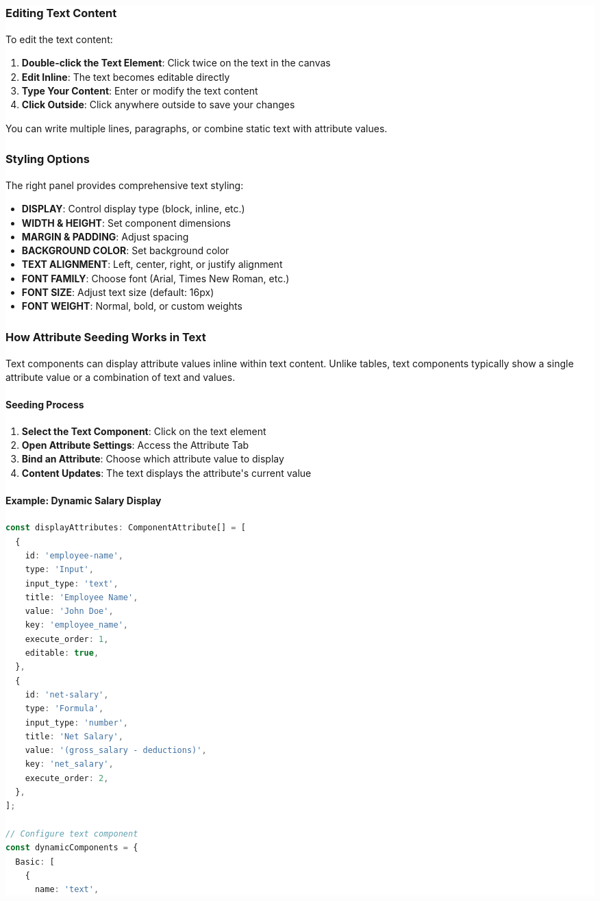 ### Editing Text Content

To edit the text content:

1. **Double-click the Text Element**: Click twice on the text in the canvas
2. **Edit Inline**: The text becomes editable directly
3. **Type Your Content**: Enter or modify the text content
4. **Click Outside**: Click anywhere outside to save your changes

You can write multiple lines, paragraphs, or combine static text with attribute values.

### Styling Options

The right panel provides comprehensive text styling:

- **DISPLAY**: Control display type (block, inline, etc.)
- **WIDTH & HEIGHT**: Set component dimensions
- **MARGIN & PADDING**: Adjust spacing
- **BACKGROUND COLOR**: Set background color
- **TEXT ALIGNMENT**: Left, center, right, or justify alignment
- **FONT FAMILY**: Choose font (Arial, Times New Roman, etc.)
- **FONT SIZE**: Adjust text size (default: 16px)
- **FONT WEIGHT**: Normal, bold, or custom weights

### How Attribute Seeding Works in Text

Text components can display attribute values inline within text content. Unlike tables, text components typically show a single attribute value or a combination of text and values.

#### Seeding Process

1. **Select the Text Component**: Click on the text element
2. **Open Attribute Settings**: Access the Attribute Tab
3. **Bind an Attribute**: Choose which attribute value to display
4. **Content Updates**: The text displays the attribute's current value

#### Example: Dynamic Salary Display

```typescript
const displayAttributes: ComponentAttribute[] = [
  {
    id: 'employee-name',
    type: 'Input',
    input_type: 'text',
    title: 'Employee Name',
    value: 'John Doe',
    key: 'employee_name',
    execute_order: 1,
    editable: true,
  },
  {
    id: 'net-salary',
    type: 'Formula',
    input_type: 'number',
    title: 'Net Salary',
    value: '(gross_salary - deductions)',
    key: 'net_salary',
    execute_order: 2,
  },
];

// Configure text component
const dynamicComponents = {
  Basic: [
    {
      name: 'text',
```